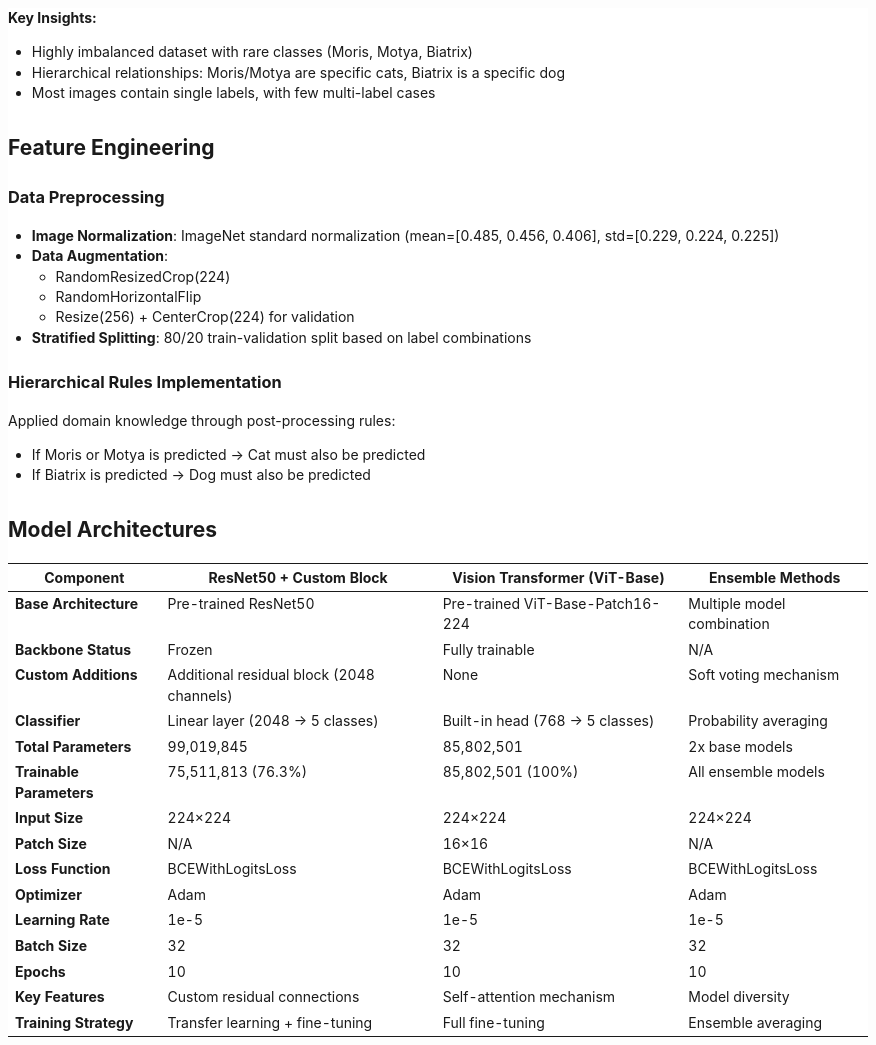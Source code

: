**Key Insights:**
- Highly imbalanced dataset with rare classes (Moris, Motya, Biatrix)
- Hierarchical relationships: Moris/Motya are specific cats, Biatrix is a specific dog
- Most images contain single labels, with few multi-label cases

## Feature Engineering

### Data Preprocessing
- **Image Normalization**: ImageNet standard normalization (mean=[0.485, 0.456, 0.406], std=[0.229, 0.224, 0.225])
- **Data Augmentation**: 
  - RandomResizedCrop(224)
  - RandomHorizontalFlip
  - Resize(256) + CenterCrop(224) for validation
- **Stratified Splitting**: 80/20 train-validation split based on label combinations

### Hierarchical Rules Implementation
Applied domain knowledge through post-processing rules:
- If Moris or Motya is predicted → Cat must also be predicted
- If Biatrix is predicted → Dog must also be predicted

## Model Architectures

| Component | ResNet50 + Custom Block | Vision Transformer (ViT-Base) | Ensemble Methods |
|-----------|-------------------------|-------------------------------|------------------|
| **Base Architecture** | Pre-trained ResNet50 | Pre-trained ViT-Base-Patch16-224 | Multiple model combination |
| **Backbone Status** | Frozen | Fully trainable | N/A |
| **Custom Additions** | Additional residual block (2048 channels) | None | Soft voting mechanism |
| **Classifier** | Linear layer (2048 → 5 classes) | Built-in head (768 → 5 classes) | Probability averaging |
| **Total Parameters** | 99,019,845 | 85,802,501 | 2x base models |
| **Trainable Parameters** | 75,511,813 (76.3%) | 85,802,501 (100%) | All ensemble models |
| **Input Size** | 224×224 | 224×224 | 224×224 |
| **Patch Size** | N/A | 16×16 | N/A |
| **Loss Function** | BCEWithLogitsLoss | BCEWithLogitsLoss | BCEWithLogitsLoss |
| **Optimizer** | Adam | Adam | Adam |
| **Learning Rate** | 1e-5 | 1e-5 | 1e-5 |
| **Batch Size** | 32 | 32 | 32 |
| **Epochs** | 10 | 10 | 10 |
| **Key Features** | Custom residual connections | Self-attention mechanism | Model diversity |
| **Training Strategy** | Transfer learning + fine-tuning | Full fine-tuning | Ensemble averaging |
